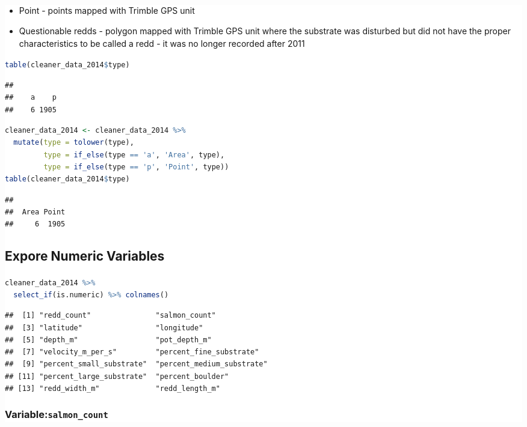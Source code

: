 -   Point - points mapped with Trimble GPS unit

-   Questionable redds - polygon mapped with Trimble GPS unit where the
    substrate was disturbed but did not have the proper characteristics
    to be called a redd - it was no longer recorded after 2011

``` r
table(cleaner_data_2014$type)
```

    ## 
    ##    a    p 
    ##    6 1905

``` r
cleaner_data_2014 <- cleaner_data_2014 %>% 
  mutate(type = tolower(type),
         type = if_else(type == 'a', 'Area', type),
         type = if_else(type == 'p', 'Point', type))
table(cleaner_data_2014$type)
```

    ## 
    ##  Area Point 
    ##     6  1905

## Expore Numeric Variables

``` r
cleaner_data_2014 %>% 
  select_if(is.numeric) %>% colnames()
```

    ##  [1] "redd_count"               "salmon_count"            
    ##  [3] "latitude"                 "longitude"               
    ##  [5] "depth_m"                  "pot_depth_m"             
    ##  [7] "velocity_m_per_s"         "percent_fine_substrate"  
    ##  [9] "percent_small_substrate"  "percent_medium_substrate"
    ## [11] "percent_large_substrate"  "percent_boulder"         
    ## [13] "redd_width_m"             "redd_length_m"

### Variable:`salmon_count`
